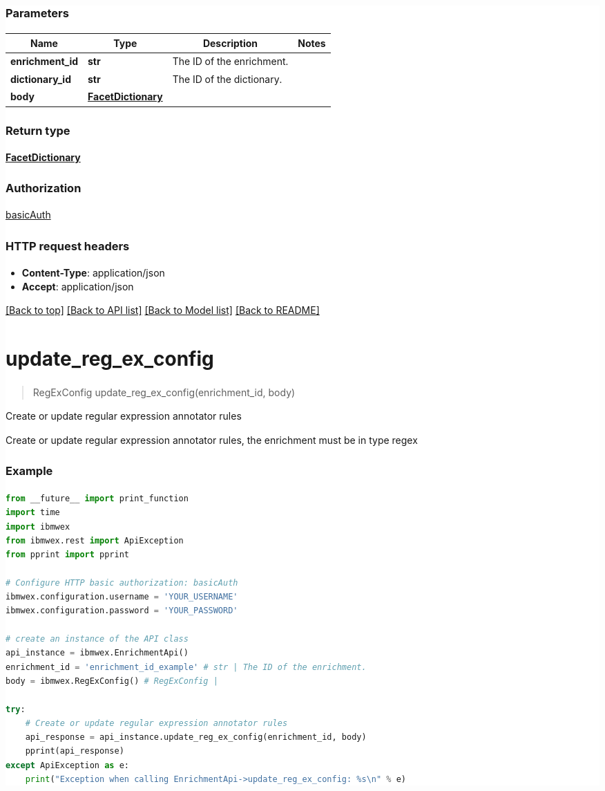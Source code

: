 ### Parameters

Name | Type | Description  | Notes
------------- | ------------- | ------------- | -------------
 **enrichment_id** | **str**| The ID of the enrichment. | 
 **dictionary_id** | **str**| The ID of the dictionary. | 
 **body** | [**FacetDictionary**](FacetDictionary.md)|  | 

### Return type

[**FacetDictionary**](FacetDictionary.md)

### Authorization

[basicAuth](../README.md#basicAuth)

### HTTP request headers

 - **Content-Type**: application/json
 - **Accept**: application/json

[[Back to top]](#) [[Back to API list]](../README.md#documentation-for-api-endpoints) [[Back to Model list]](../README.md#documentation-for-models) [[Back to README]](../README.md)

# **update_reg_ex_config**
> RegExConfig update_reg_ex_config(enrichment_id, body)

Create or update regular expression annotator rules

Create or update regular expression annotator rules, the enrichment must be in type regex

### Example 
```python
from __future__ import print_function
import time
import ibmwex
from ibmwex.rest import ApiException
from pprint import pprint

# Configure HTTP basic authorization: basicAuth
ibmwex.configuration.username = 'YOUR_USERNAME'
ibmwex.configuration.password = 'YOUR_PASSWORD'

# create an instance of the API class
api_instance = ibmwex.EnrichmentApi()
enrichment_id = 'enrichment_id_example' # str | The ID of the enrichment.
body = ibmwex.RegExConfig() # RegExConfig | 

try: 
    # Create or update regular expression annotator rules
    api_response = api_instance.update_reg_ex_config(enrichment_id, body)
    pprint(api_response)
except ApiException as e:
    print("Exception when calling EnrichmentApi->update_reg_ex_config: %s\n" % e)
```

